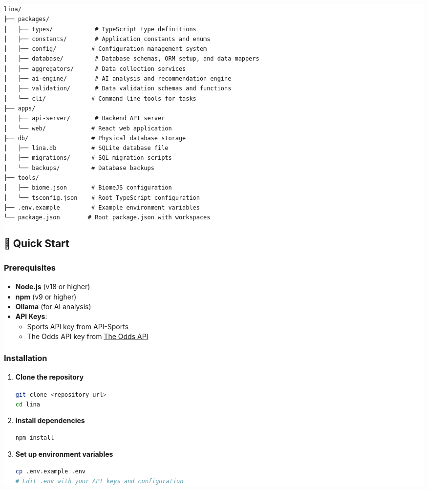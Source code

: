 ```
lina/
├── packages/
│   ├── types/            # TypeScript type definitions
│   ├── constants/        # Application constants and enums
│   ├── config/          # Configuration management system
│   ├── database/         # Database schemas, ORM setup, and data mappers
│   ├── aggregators/      # Data collection services
│   ├── ai-engine/        # AI analysis and recommendation engine
│   ├── validation/       # Data validation schemas and functions
│   └── cli/             # Command-line tools for tasks
├── apps/
│   ├── api-server/       # Backend API server
│   └── web/             # React web application
├── db/                  # Physical database storage
│   ├── lina.db          # SQLite database file
│   ├── migrations/      # SQL migration scripts
│   └── backups/         # Database backups
├── tools/
│   ├── biome.json       # BiomeJS configuration
│   └── tsconfig.json    # Root TypeScript configuration
├── .env.example         # Example environment variables
└── package.json        # Root package.json with workspaces
```

## 🚀 Quick Start

### Prerequisites

- **Node.js** (v18 or higher)
- **npm** (v9 or higher)
- **Ollama** (for AI analysis)
- **API Keys**:
  - Sports API key from [API-Sports](https://api-sports.io/)
  - The Odds API key from [The Odds API](https://the-odds-api.com/)

### Installation

1. **Clone the repository**
   ```bash
   git clone <repository-url>
   cd lina
   ```

2. **Install dependencies**
   ```bash
   npm install
   ```

3. **Set up environment variables**
   ```bash
   cp .env.example .env
   # Edit .env with your API keys and configuration
   ```
